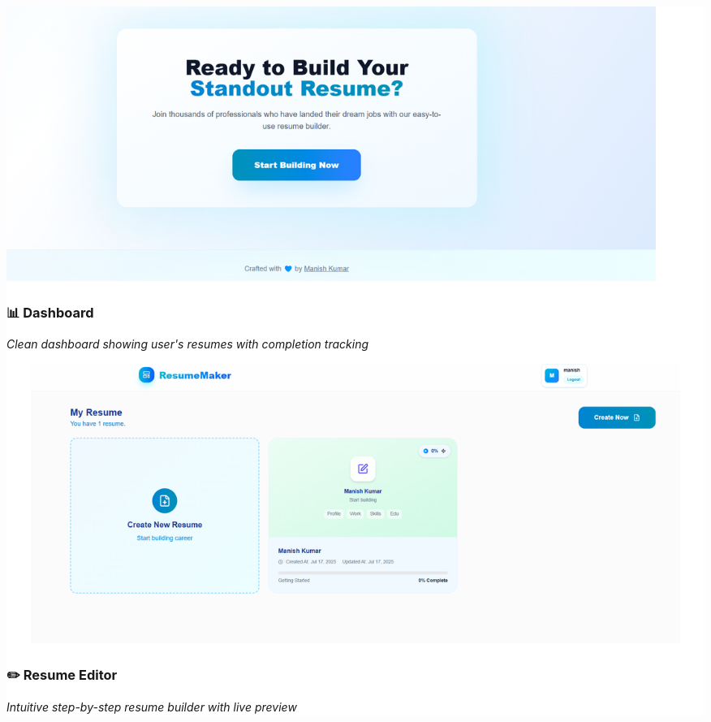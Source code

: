   <img src="./screenshots/makerStart.png" alt="Landing Page Call to Action" width="800"/>
</div>

### 📊 Dashboard
*Clean dashboard showing user's resumes with completion tracking*

<div align="center">
  <img src="./screenshots/makerDash.png" alt="User Dashboard" width="800"/>
</div>

### ✏️ Resume Editor
*Intuitive step-by-step resume builder with live preview*

<div align="center">